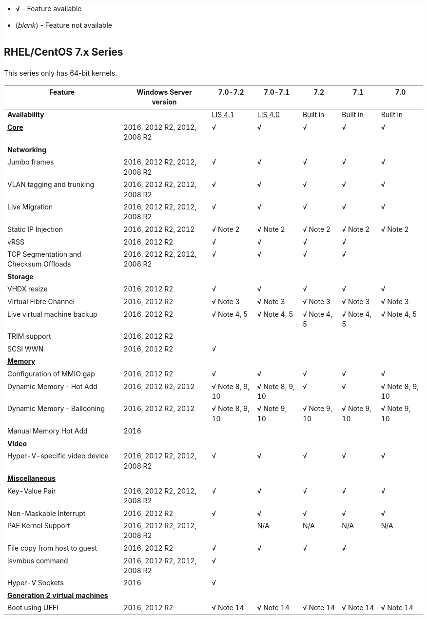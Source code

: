 -   **√** \- Feature available

-   \(*blank*\) \- Feature not available

## <a name="BKMK_7x"></a>RHEL\/CentOS 7.x Series
This series only has 64\-bit kernels.

|**Feature**|**Windows Server version**|**7.0\-7.2**|**7.0\-7.1**|**7.2**|**7.1**|**7.0**|
|-|-|-|-|-|-|-|
|**Availability**||[LIS 4.1](http://www.microsoft.com/download/details.aspx?id=51612)|[LIS 4.0](http://www.microsoft.com/download/details.aspx?id=46842)|Built in|Built in|Built in|
|**[Core](Feature-Descriptions-for-Linux-and-FreeBSD-virtual-machines-on-Hyper-V.md#BKMK_core)**|2016, 2012 R2, 2012, 2008 R2|√|√|√|√|√|
|**[Networking](Feature-Descriptions-for-Linux-and-FreeBSD-virtual-machines-on-Hyper-V.md#BKMK_Networking)**||
|Jumbo frames|2016, 2012 R2, 2012, 2008 R2|√|√|√|√|√|
|VLAN tagging and trunking|2016, 2012 R2, 2012, 2008 R2|√|√|√|√|√|
|Live Migration|2016, 2012 R2, 2012, 2008 R2|√|√|√|√|√|
|Static IP Injection|2016, 2012 R2, 2012|√ Note 2|√ Note 2|√ Note 2|√ Note 2|√ Note 2|
|vRSS|2016, 2012 R2|√|√|√|√||
|TCP Segmentation and Checksum Offloads|2016, 2012 R2, 2012, 2008 R2|√|√|√|√||
|**[Storage](Feature-Descriptions-for-Linux-and-FreeBSD-virtual-machines-on-Hyper-V.md#BKMK_Storage)**||
|VHDX resize|2016, 2012 R2|√|√|√|√|√|
|Virtual Fibre Channel|2016, 2012 R2|√ Note 3|√ Note 3|√ Note 3|√ Note 3|√ Note 3|
|Live virtual machine backup|2016, 2012 R2|√ Note 4, 5|√ Note 4, 5|√ Note 4, 5|√ Note 4, 5|√ Note 4, 5|
|TRIM support|2016, 2012 R2||||||
|SCSI WWN|2016, 2012 R2|√|||||
|**[Memory](Feature-Descriptions-for-Linux-and-FreeBSD-virtual-machines-on-Hyper-V.md#BKMK_Memory)**||
|Configuration of MMIO gap|2016, 2012 R2|√|√|√|√|√|
|Dynamic Memory – Hot Add|2016, 2012 R2, 2012|√ Note 8, 9, 10|√ Note 8, 9, 10|√|√|√ Note 8, 9, 10|
|Dynamic Memory – Ballooning|2016, 2012 R2, 2012|√ Note 8, 9, 10|√ Note 9, 10|√ Note 9, 10|√ Note 9, 10|√ Note 9, 10|
|Manual Memory Hot Add|2016 ||||||
|**[Video](Feature-Descriptions-for-Linux-and-FreeBSD-virtual-machines-on-Hyper-V.md#BKMK_Video)**||
|Hyper\-V\-specific video device|2016, 2012 R2, 2012, 2008 R2|√|√|√|√|√|
|**[Miscellaneous](Feature-Descriptions-for-Linux-and-FreeBSD-virtual-machines-on-Hyper-V.md#BKMK_Misc)**||
|Key\-Value Pair|2016, 2012 R2, 2012, 2008 R2|√|√|√|√|√|
|Non\-Maskable Interrupt|2016, 2012 R2|√|√|√|√|√|
|PAE Kernel Support|2016, 2012 R2, 2012, 2008 R2||N\/A|N\/A|N\/A|N\/A|
|File copy from host to guest|2016, 2012 R2|√|√|√|√||
|lsvmbus command| 2016, 2012 R2, 2012, 2008 R2 |√|||||    
|Hyper-V Sockets|2016 |√|||||
|**[Generation 2 virtual machines](Feature-Descriptions-for-Linux-and-FreeBSD-virtual-machines-on-Hyper-V.md#BKMK_gen2)**||
|Boot using UEFI|2016, 2012 R2|√ Note 14|√ Note 14|√ Note 14|√ Note 14|√ Note 14|